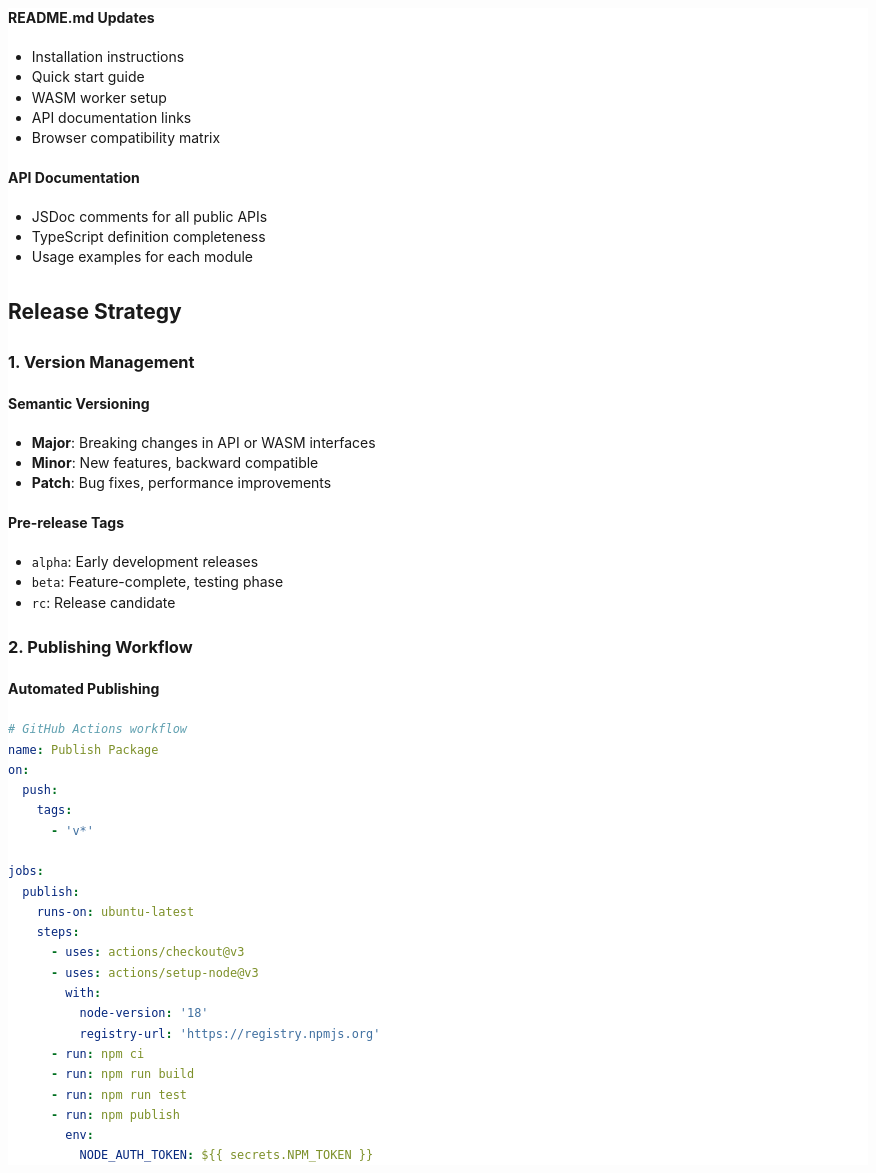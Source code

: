 #### README.md Updates
- Installation instructions
- Quick start guide
- WASM worker setup
- API documentation links
- Browser compatibility matrix

#### API Documentation
- JSDoc comments for all public APIs
- TypeScript definition completeness
- Usage examples for each module

## Release Strategy

### 1. Version Management

#### Semantic Versioning
- **Major**: Breaking changes in API or WASM interfaces
- **Minor**: New features, backward compatible
- **Patch**: Bug fixes, performance improvements

#### Pre-release Tags
- `alpha`: Early development releases
- `beta`: Feature-complete, testing phase
- `rc`: Release candidate

### 2. Publishing Workflow

#### Automated Publishing
```yaml
# GitHub Actions workflow
name: Publish Package
on:
  push:
    tags:
      - 'v*'

jobs:
  publish:
    runs-on: ubuntu-latest
    steps:
      - uses: actions/checkout@v3
      - uses: actions/setup-node@v3
        with:
          node-version: '18'
          registry-url: 'https://registry.npmjs.org'
      - run: npm ci
      - run: npm run build
      - run: npm run test
      - run: npm publish
        env:
          NODE_AUTH_TOKEN: ${{ secrets.NPM_TOKEN }}
```

